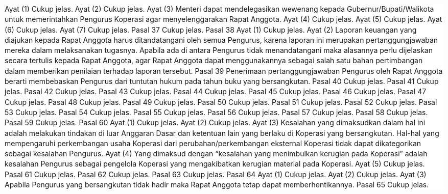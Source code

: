 Ayat (1) Cukup jelas. Ayat (2) Cukup jelas. Ayat (3) Menteri dapat mendelegasikan wewenang kepada Gubernur/Bupati/Walikota untuk memerintahkan Pengurus Koperasi agar menyelenggarakan Rapat Anggota. Ayat (4) Cukup jelas. Ayat (5) Cukup jelas. Ayat (6) Cukup jelas. Ayat (7) Cukup jelas.
Pasal 37
Cukup jelas.
Pasal 38
Ayat (1) Cukup jelas. Ayat (2) Laporan keuangan yang diajukan kepada Rapat Anggota harus ditandatangani oleh semua Pengurus, karena laporan ini merupakan pertanggungjawaban mereka dalam melaksanakan tugasnya. Apabila ada di antara Pengurus tidak menandatangani maka alasannya perlu dijelaskan secara tertulis kepada Rapat Anggota, agar Rapat Anggota dapat menggunakannya sebagai salah satu bahan pertimbangan dalam memberikan penilaian terhadap laporan tersebut.
Pasal 39
Penerimaan pertanggungjawaban Pengurus oleh Rapat Anggota berarti membebaskan Pengurus dari tuntutan hukum pada tahun buku yang bersangkutan. Pasal 40 Cukup jelas. Pasal 41 Cukup jelas. Pasal 42 Cukup jelas. Pasal 43 Cukup jelas. Pasal 44 Cukup jelas. Pasal 45 Cukup jelas. Pasal 46 Cukup jelas. Pasal 47 Cukup jelas. Pasal 48 Cukup jelas. Pasal 49 Cukup jelas. Pasal 50 Cukup jelas. Pasal 51 Cukup jelas. Pasal 52 Cukup jelas. Pasal 53 Cukup jelas. Pasal 54 Cukup jelas. Pasal 55 Cukup jelas. Pasal 56 Cukup jelas. Pasal 57 Cukup jelas. Pasal 58 Cukup jelas. Pasal 59 Cukup jelas.
Pasal 60
Ayat (1) Cukup jelas. Ayat (2) Cukup jelas. Ayat (3) Kesalahan yang dimaksudkan dalam hal ini adalah melakukan tindakan di luar Anggaran Dasar dan ketentuan lain yang berlaku di Koperasi yang bersangkutan. Hal-hal yang mempengaruhi perkembangan usaha Koperasi dari perubahan/perkembangan eksternal Koperasi tidak dapat dikategorikan sebagai kesalahan Pengurus. Ayat (4) Yang dimaksud dengan “kesalahan yang menimbulkan kerugian pada Koperasi” adalah kesalahan Pengurus sebagai pengelola Koperasi yang mengakibatkan kerugian material pada Koperasi. Ayat (5) Cukup jelas. Pasal 61 Cukup jelas. Pasal 62 Cukup jelas. Pasal 63 Cukup jelas. Pasal 64 Ayat (1) Cukup jelas. Ayat (2) Cukup jelas. Ayat (3) Apabila Pengurus yang bersangkutan tidak hadir maka Rapat Anggota tetap dapat memberhentikannya.
Pasal 65
Cukup jelas.
